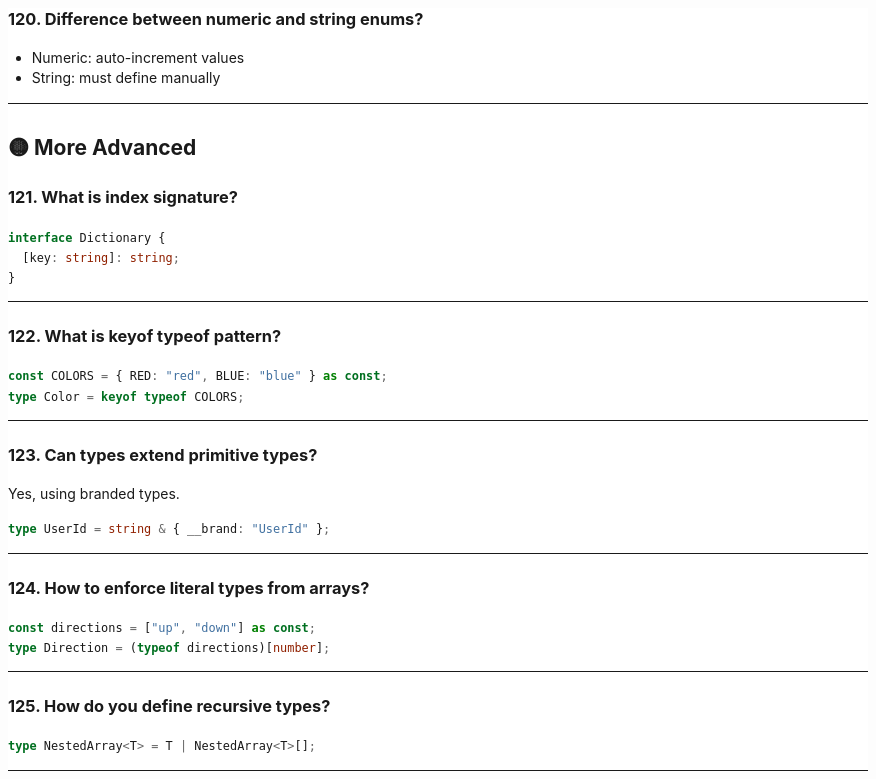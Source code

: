 
### 120. Difference between numeric and string enums?

- Numeric: auto-increment values
- String: must define manually

---

## 🟡 More Advanced

### 121. What is index signature?

```ts
interface Dictionary {
  [key: string]: string;
}
```

---

### 122. What is keyof typeof pattern?

```ts
const COLORS = { RED: "red", BLUE: "blue" } as const;
type Color = keyof typeof COLORS;
```

---

### 123. Can types extend primitive types?

Yes, using branded types.

```ts
type UserId = string & { __brand: "UserId" };
```

---

### 124. How to enforce literal types from arrays?

```ts
const directions = ["up", "down"] as const;
type Direction = (typeof directions)[number];
```

---

### 125. How do you define recursive types?

```ts
type NestedArray<T> = T | NestedArray<T>[];
```

---
